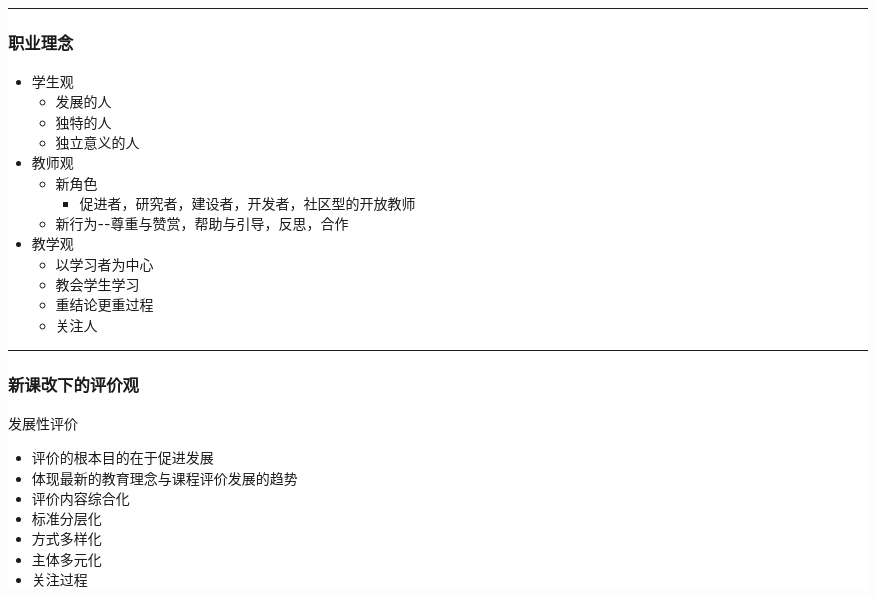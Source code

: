 ****
### 职业理念
- 学生观
  - 发展的人
  - 独特的人
  - 独立意义的人
- 教师观
  - 新角色
    - 促进者，研究者，建设者，开发者，社区型的开放教师
  - 新行为--尊重与赞赏，帮助与引导，反思，合作
- 教学观
  - 以学习者为中心
  - 教会学生学习
  - 重结论更重过程
  - 关注人

****
### 新课改下的评价观
发展性评价
 - 评价的根本目的在于促进发展
 - 体现最新的教育理念与课程评价发展的趋势
 - 评价内容综合化
 - 标准分层化
 - 方式多样化
 - 主体多元化
 - 关注过程
